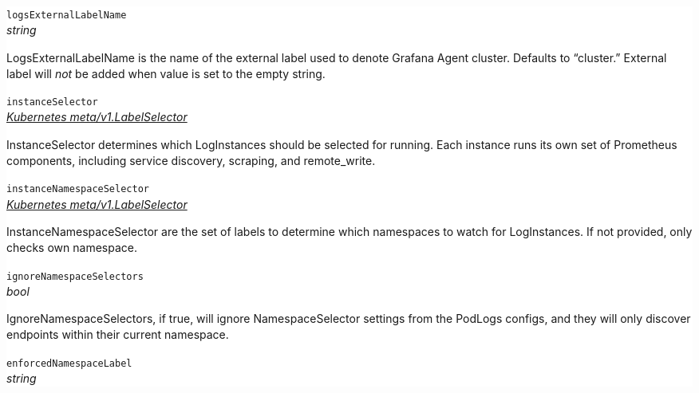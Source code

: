 </tr>
<tr>
<td>
<code>logsExternalLabelName</code><br/>
<em>
string
</em>
</td>
<td>
<p>LogsExternalLabelName is the name of the external label used to
denote Grafana Agent cluster. Defaults to &ldquo;cluster.&rdquo; External label will
<em>not</em> be added when value is set to the empty string.</p>
</td>
</tr>
<tr>
<td>
<code>instanceSelector</code><br/>
<em>
<a href="https://kubernetes.io/docs/reference/generated/kubernetes-api/v1.24/#labelselector-v1-meta">
Kubernetes meta/v1.LabelSelector
</a>
</em>
</td>
<td>
<p>InstanceSelector determines which LogInstances should be selected
for running. Each instance runs its own set of Prometheus components,
including service discovery, scraping, and remote_write.</p>
</td>
</tr>
<tr>
<td>
<code>instanceNamespaceSelector</code><br/>
<em>
<a href="https://kubernetes.io/docs/reference/generated/kubernetes-api/v1.24/#labelselector-v1-meta">
Kubernetes meta/v1.LabelSelector
</a>
</em>
</td>
<td>
<p>InstanceNamespaceSelector are the set of labels to determine which
namespaces to watch for LogInstances. If not provided, only checks own
namespace.</p>
</td>
</tr>
<tr>
<td>
<code>ignoreNamespaceSelectors</code><br/>
<em>
bool
</em>
</td>
<td>
<p>IgnoreNamespaceSelectors, if true, will ignore NamespaceSelector settings
from the PodLogs configs, and they will only discover endpoints within
their current namespace.</p>
</td>
</tr>
<tr>
<td>
<code>enforcedNamespaceLabel</code><br/>
<em>
string